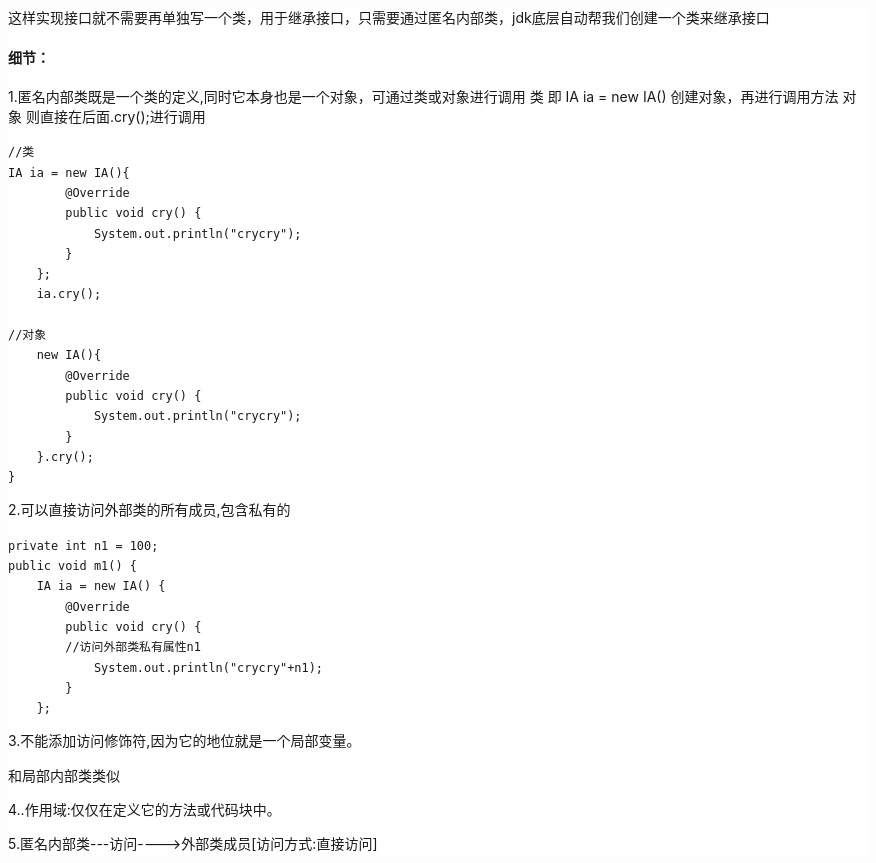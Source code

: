 ```
```

这样实现接口就不需要再单独写一个类，用于继承接口，只需要通过匿名内部类，jdk底层自动帮我们创建一个类来继承接口





#### 细节：

1.匿名内部类既是一个类的定义,同时它本身也是一个对象，可通过类或对象进行调用
类 即 IA ia = new IA() 创建对象，再进行调用方法
对象 则直接在后面.cry();进行调用

```
//类
IA ia = new IA(){
        @Override
        public void cry() {
            System.out.println("crycry");
        }
    };
    ia.cry();

//对象
    new IA(){
        @Override
        public void cry() {
            System.out.println("crycry");
        }
    }.cry();
}
```



2.可以直接访问外部类的所有成员,包含私有的

```
private int n1 = 100;
public void m1() {
    IA ia = new IA() {
        @Override
        public void cry() {
        //访问外部类私有属性n1
            System.out.println("crycry"+n1);
        }
    };
```

3.不能添加访问修饰符,因为它的地位就是一个局部变量。

和局部内部类类似

4..作用域:仅仅在定义它的方法或代码块中。

5.匿名内部类---访问---->外部类成员[访问方式:直接访问]

